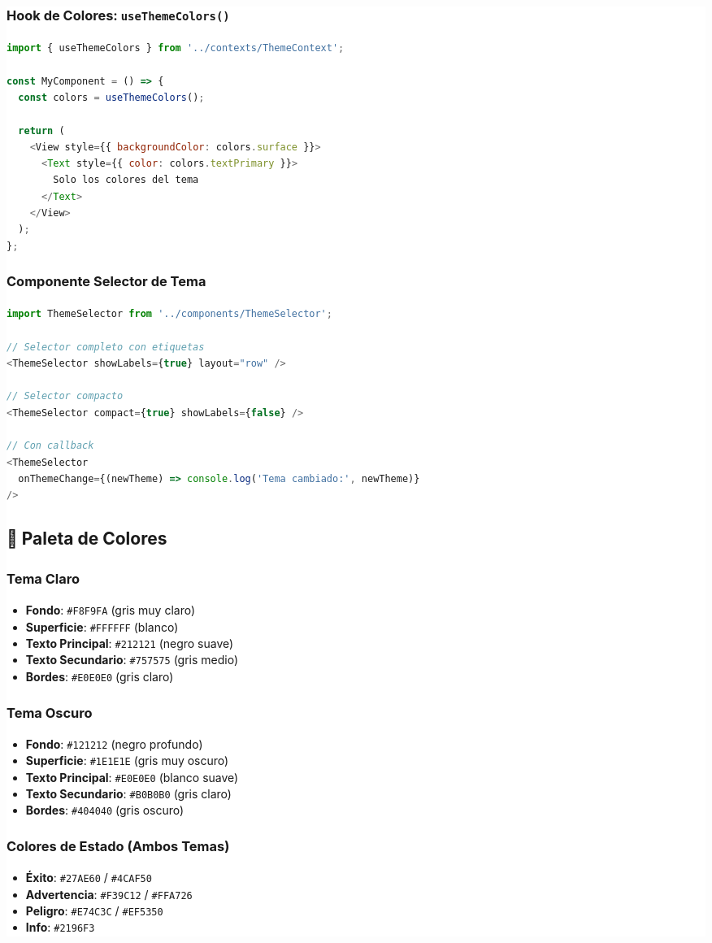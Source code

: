 ### Hook de Colores: `useThemeColors()`
```javascript
import { useThemeColors } from '../contexts/ThemeContext';

const MyComponent = () => {
  const colors = useThemeColors();
  
  return (
    <View style={{ backgroundColor: colors.surface }}>
      <Text style={{ color: colors.textPrimary }}>
        Solo los colores del tema
      </Text>
    </View>
  );
};
```

### Componente Selector de Tema
```javascript
import ThemeSelector from '../components/ThemeSelector';

// Selector completo con etiquetas
<ThemeSelector showLabels={true} layout="row" />

// Selector compacto
<ThemeSelector compact={true} showLabels={false} />

// Con callback
<ThemeSelector 
  onThemeChange={(newTheme) => console.log('Tema cambiado:', newTheme)}
/>
```

## 🎨 Paleta de Colores

### Tema Claro
- **Fondo**: `#F8F9FA` (gris muy claro)
- **Superficie**: `#FFFFFF` (blanco)
- **Texto Principal**: `#212121` (negro suave)
- **Texto Secundario**: `#757575` (gris medio)
- **Bordes**: `#E0E0E0` (gris claro)

### Tema Oscuro
- **Fondo**: `#121212` (negro profundo)
- **Superficie**: `#1E1E1E` (gris muy oscuro)
- **Texto Principal**: `#E0E0E0` (blanco suave)
- **Texto Secundario**: `#B0B0B0` (gris claro)
- **Bordes**: `#404040` (gris oscuro)

### Colores de Estado (Ambos Temas)
- **Éxito**: `#27AE60` / `#4CAF50`
- **Advertencia**: `#F39C12` / `#FFA726`
- **Peligro**: `#E74C3C` / `#EF5350`
- **Info**: `#2196F3`
